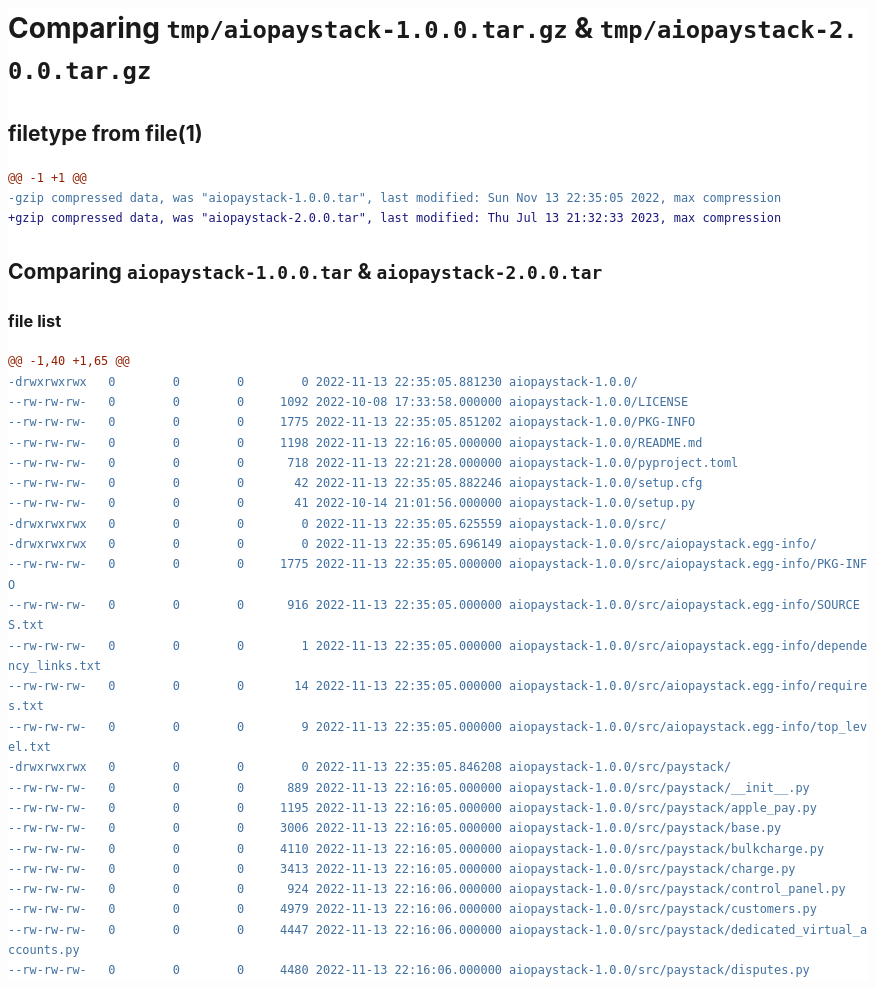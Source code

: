 # Comparing `tmp/aiopaystack-1.0.0.tar.gz` & `tmp/aiopaystack-2.0.0.tar.gz`

## filetype from file(1)

```diff
@@ -1 +1 @@
-gzip compressed data, was "aiopaystack-1.0.0.tar", last modified: Sun Nov 13 22:35:05 2022, max compression
+gzip compressed data, was "aiopaystack-2.0.0.tar", last modified: Thu Jul 13 21:32:33 2023, max compression
```

## Comparing `aiopaystack-1.0.0.tar` & `aiopaystack-2.0.0.tar`

### file list

```diff
@@ -1,40 +1,65 @@
-drwxrwxrwx   0        0        0        0 2022-11-13 22:35:05.881230 aiopaystack-1.0.0/
--rw-rw-rw-   0        0        0     1092 2022-10-08 17:33:58.000000 aiopaystack-1.0.0/LICENSE
--rw-rw-rw-   0        0        0     1775 2022-11-13 22:35:05.851202 aiopaystack-1.0.0/PKG-INFO
--rw-rw-rw-   0        0        0     1198 2022-11-13 22:16:05.000000 aiopaystack-1.0.0/README.md
--rw-rw-rw-   0        0        0      718 2022-11-13 22:21:28.000000 aiopaystack-1.0.0/pyproject.toml
--rw-rw-rw-   0        0        0       42 2022-11-13 22:35:05.882246 aiopaystack-1.0.0/setup.cfg
--rw-rw-rw-   0        0        0       41 2022-10-14 21:01:56.000000 aiopaystack-1.0.0/setup.py
-drwxrwxrwx   0        0        0        0 2022-11-13 22:35:05.625559 aiopaystack-1.0.0/src/
-drwxrwxrwx   0        0        0        0 2022-11-13 22:35:05.696149 aiopaystack-1.0.0/src/aiopaystack.egg-info/
--rw-rw-rw-   0        0        0     1775 2022-11-13 22:35:05.000000 aiopaystack-1.0.0/src/aiopaystack.egg-info/PKG-INFO
--rw-rw-rw-   0        0        0      916 2022-11-13 22:35:05.000000 aiopaystack-1.0.0/src/aiopaystack.egg-info/SOURCES.txt
--rw-rw-rw-   0        0        0        1 2022-11-13 22:35:05.000000 aiopaystack-1.0.0/src/aiopaystack.egg-info/dependency_links.txt
--rw-rw-rw-   0        0        0       14 2022-11-13 22:35:05.000000 aiopaystack-1.0.0/src/aiopaystack.egg-info/requires.txt
--rw-rw-rw-   0        0        0        9 2022-11-13 22:35:05.000000 aiopaystack-1.0.0/src/aiopaystack.egg-info/top_level.txt
-drwxrwxrwx   0        0        0        0 2022-11-13 22:35:05.846208 aiopaystack-1.0.0/src/paystack/
--rw-rw-rw-   0        0        0      889 2022-11-13 22:16:05.000000 aiopaystack-1.0.0/src/paystack/__init__.py
--rw-rw-rw-   0        0        0     1195 2022-11-13 22:16:05.000000 aiopaystack-1.0.0/src/paystack/apple_pay.py
--rw-rw-rw-   0        0        0     3006 2022-11-13 22:16:05.000000 aiopaystack-1.0.0/src/paystack/base.py
--rw-rw-rw-   0        0        0     4110 2022-11-13 22:16:05.000000 aiopaystack-1.0.0/src/paystack/bulkcharge.py
--rw-rw-rw-   0        0        0     3413 2022-11-13 22:16:05.000000 aiopaystack-1.0.0/src/paystack/charge.py
--rw-rw-rw-   0        0        0      924 2022-11-13 22:16:06.000000 aiopaystack-1.0.0/src/paystack/control_panel.py
--rw-rw-rw-   0        0        0     4979 2022-11-13 22:16:06.000000 aiopaystack-1.0.0/src/paystack/customers.py
--rw-rw-rw-   0        0        0     4447 2022-11-13 22:16:06.000000 aiopaystack-1.0.0/src/paystack/dedicated_virtual_accounts.py
--rw-rw-rw-   0        0        0     4480 2022-11-13 22:16:06.000000 aiopaystack-1.0.0/src/paystack/disputes.py
```